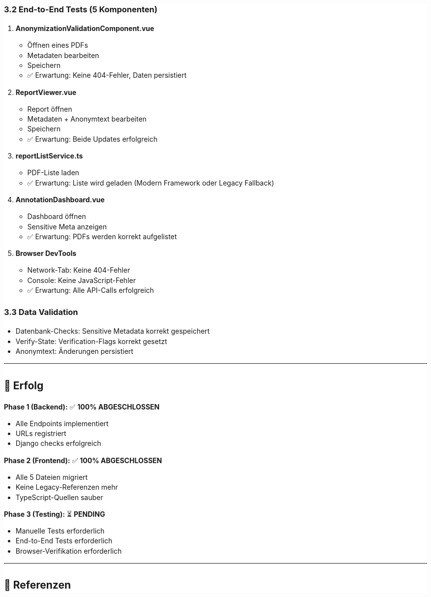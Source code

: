 ### **3.2 End-to-End Tests (5 Komponenten)**
1. **AnonymizationValidationComponent.vue**
   - Öffnen eines PDFs
   - Metadaten bearbeiten
   - Speichern
   - ✅ Erwartung: Keine 404-Fehler, Daten persistiert

2. **ReportViewer.vue**
   - Report öffnen
   - Metadaten + Anonymtext bearbeiten
   - Speichern
   - ✅ Erwartung: Beide Updates erfolgreich

3. **reportListService.ts**
   - PDF-Liste laden
   - ✅ Erwartung: Liste wird geladen (Modern Framework oder Legacy Fallback)

4. **AnnotationDashboard.vue**
   - Dashboard öffnen
   - Sensitive Meta anzeigen
   - ✅ Erwartung: PDFs werden korrekt aufgelistet

5. **Browser DevTools**
   - Network-Tab: Keine 404-Fehler
   - Console: Keine JavaScript-Fehler
   - ✅ Erwartung: Alle API-Calls erfolgreich

### **3.3 Data Validation**
- Datenbank-Checks: Sensitive Metadata korrekt gespeichert
- Verify-State: Verification-Flags korrekt gesetzt
- Anonymtext: Änderungen persistiert

---

## 🎉 Erfolg

**Phase 1 (Backend):** ✅ **100% ABGESCHLOSSEN**
- Alle Endpoints implementiert
- URLs registriert
- Django checks erfolgreich

**Phase 2 (Frontend):** ✅ **100% ABGESCHLOSSEN**
- Alle 5 Dateien migriert
- Keine Legacy-Referenzen mehr
- TypeScript-Quellen sauber

**Phase 3 (Testing):** ⏳ **PENDING**
- Manuelle Tests erforderlich
- End-to-End Tests erforderlich
- Browser-Verifikation erforderlich

---

## 🔗 Referenzen

